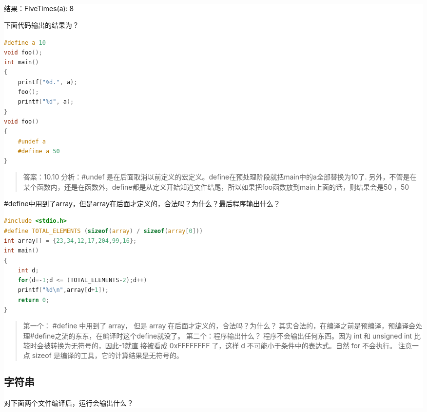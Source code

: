 ```c
```

结果：FiveTimes(a): 8



下面代码输出的结果为？

```c
#define a 10
void foo();
int main()
{
    printf("%d.", a);
    foo();
    printf("%d", a);
}
void foo()
{
    #undef a
    #define a 50
}
```

> 答案：10.10
> 分析：#undef 是在后面取消以前定义的宏定义。define在预处理阶段就把main中的a全部替换为10了.
> 另外，不管是在某个函数内，还是在函数外，define都是从定义开始知道文件结尾，所以如果把foo函数放到main上面的话，则结果会是50 ，50



#define中用到了array，但是array在后面才定义的，合法吗？为什么？最后程序输出什么？

```c
#include <stdio.h>
#define TOTAL_ELEMENTS (sizeof(array) / sizeof(array[0]))
int array[] = {23,34,12,17,204,99,16};
int main()
{
    int d;
    for(d=-1;d <= (TOTAL_ELEMENTS-2);d++)
    printf("%d\n",array[d+1]);
    return 0;
}
```

> 第一个： #define 中用到了 array， 但是 array 在后面才定义的，合法吗？为什么？
> 其实合法的，在编译之前是预编译，预编译会处理#define之流的东东，在编译时这个define就没了。
> 第二个：程序输出什么？
> 程序不会输出任何东西。因为 int 和 unsigned int 比较时会被转换为无符号的，因此-1就直
> 接被看成 0xFFFFFFFF 了，这样 d 不可能小于条件中的表达式。自然 for 不会执行。 注意一点 sizeof 是编译的工具，它的计算结果是无符号的。



## 字符串

对下面两个文件编译后，运行会输出什么？
